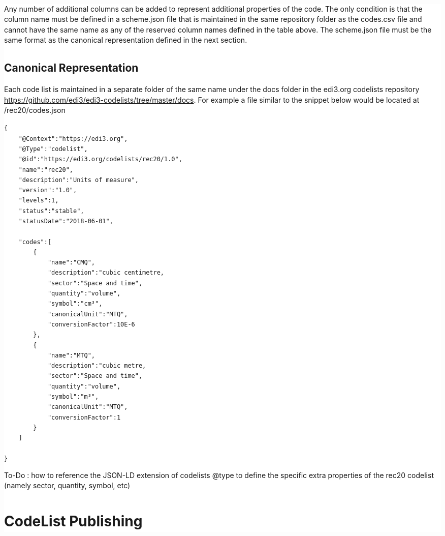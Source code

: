 Any number of additional columns can be added to represent additional properties of the code.  The only condition is that the column name must be defined in a scheme.json file that is maintained in the same repository folder as the codes.csv file and cannot have the same name as any of the reserved column names defined in the table above.  The scheme.json file must be the same format as the canonical representation defined in the next section.

## Canonical Representation

Each code list is maintained in a separate folder of the same name under the docs folder in the edi3.org codelists repository https://github.com/edi3/edi3-codelists/tree/master/docs.  For example a file similar to the snippet below would be located at /rec20/codes.json


```
{
	"@Context":"https://edi3.org",
	"@Type":"codelist",
	"@id":"https://edi3.org/codelists/rec20/1.0",
	"name":"rec20",
	"description":"Units of measure",
	"version":"1.0",
	"levels":1,
	"status":"stable",
	"statusDate":"2018-06-01",

	"codes":[
		{
			"name":"CMQ",
			"description":"cubic centimetre,
			"sector":"Space and time",
			"quantity":"volume",
			"symbol":"cm³",
			"canonicalUnit":"MTQ",
			"conversionFactor":10E-6
		},
		{
			"name":"MTQ",
			"description":"cubic metre,
			"sector":"Space and time",
			"quantity":"volume",
			"symbol":"m³",
			"canonicalUnit":"MTQ",
			"conversionFactor":1
		}
	]

}
 ```

 To-Do : how to reference the JSON-LD extension of codelists @type to define the specific extra properties of the rec20 codelist (namely sector, quantity, symbol, etc)


# CodeList Publishing
